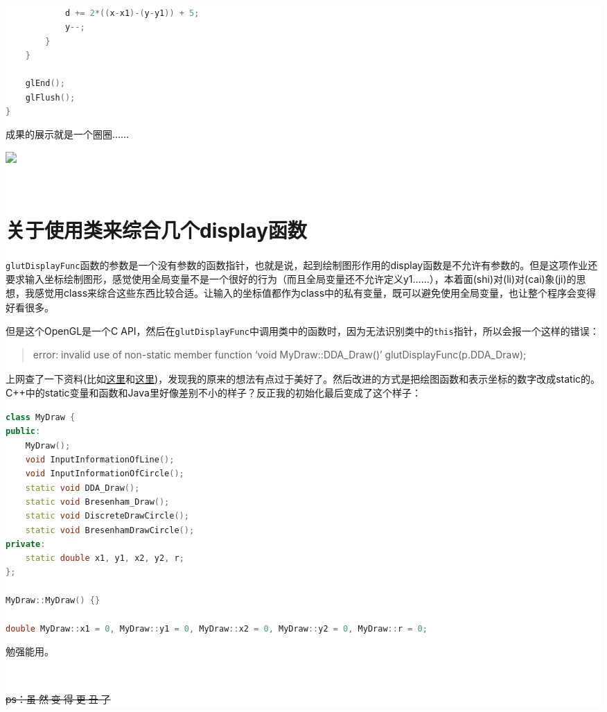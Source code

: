 ```c++
            d += 2*((x-x1)-(y-y1)) + 5;
            y--;
        }
    }

    glEnd();
    glFlush();
}
```

成果的展示就是一个圈圈……

![](https://raw.githubusercontent.com/banqinghe/blog/main/images/Glut绘制直线和圆/圆形.png)

<br>

# 关于使用类来综合几个display函数

`glutDisplayFunc`函数的参数是一个没有参数的函数指针，也就是说，起到绘制图形作用的display函数是不允许有参数的。但是这项作业还要求输入坐标绘制图形，感觉使用全局变量不是一个很好的行为（而且全局变量还不允许定义y1……），本着面(shi)对(li)对(cai)象(ji)的思想，我感觉用class来综合这些东西比较合适。让输入的坐标值都作为class中的私有变量，既可以避免使用全局变量，也让整个程序会变得好看很多。

但是这个OpenGL是一个C API，然后在`glutDisplayFunc`中调用类中的函数时，因为无法识别类中的`this`指针，所以会报一个这样的错误：

>error: invalid use of non-static member function ‘void MyDraw::DDA_Draw()’
>     glutDisplayFunc(p.DDA_Draw);

上网查了一下资料(比如[这里](https://stackoverflow.com/questions/3589422/using-opengl-glutdisplayfunc-within-class)和[这里](https://codeday.me/bug/20180123/124176.html))，发现我的原来的想法有点过于美好了。然后改进的方式是把绘图函数和表示坐标的数字改成static的。C++中的static变量和函数和Java里好像差别不小的样子？反正我的初始化最后变成了这个样子：

```c++
class MyDraw {
public:
    MyDraw();
    void InputInformationOfLine();
    void InputInformationOfCircle();
    static void DDA_Draw();
    static void Bresenham_Draw();
    static void DiscreteDrawCircle();
    static void BresenhamDrawCircle();
private:
    static double x1, y1, x2, y2, r;
};

MyDraw::MyDraw() {}

double MyDraw::x1 = 0, MyDraw::y1 = 0, MyDraw::x2 = 0, MyDraw::y2 = 0, MyDraw::r = 0;
```

勉强能用。

<br>

~~ps：虽 然 变 得 更 丑 了~~


